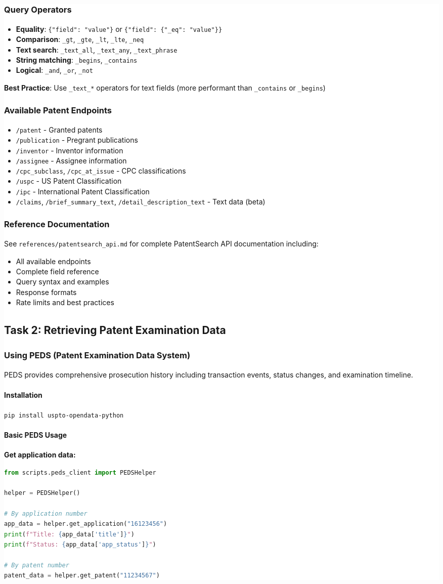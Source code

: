 ### Query Operators

- **Equality**: `{"field": "value"}` or `{"field": {"_eq": "value"}}`
- **Comparison**: `_gt`, `_gte`, `_lt`, `_lte`, `_neq`
- **Text search**: `_text_all`, `_text_any`, `_text_phrase`
- **String matching**: `_begins`, `_contains`
- **Logical**: `_and`, `_or`, `_not`

**Best Practice**: Use `_text_*` operators for text fields (more performant than `_contains` or `_begins`)

### Available Patent Endpoints

- `/patent` - Granted patents
- `/publication` - Pregrant publications
- `/inventor` - Inventor information
- `/assignee` - Assignee information
- `/cpc_subclass`, `/cpc_at_issue` - CPC classifications
- `/uspc` - US Patent Classification
- `/ipc` - International Patent Classification
- `/claims`, `/brief_summary_text`, `/detail_description_text` - Text data (beta)

### Reference Documentation

See `references/patentsearch_api.md` for complete PatentSearch API documentation including:
- All available endpoints
- Complete field reference
- Query syntax and examples
- Response formats
- Rate limits and best practices

## Task 2: Retrieving Patent Examination Data

### Using PEDS (Patent Examination Data System)

PEDS provides comprehensive prosecution history including transaction events, status changes, and examination timeline.

#### Installation

```bash
pip install uspto-opendata-python
```

#### Basic PEDS Usage

**Get application data:**
```python
from scripts.peds_client import PEDSHelper

helper = PEDSHelper()

# By application number
app_data = helper.get_application("16123456")
print(f"Title: {app_data['title']}")
print(f"Status: {app_data['app_status']}")

# By patent number
patent_data = helper.get_patent("11234567")
```
